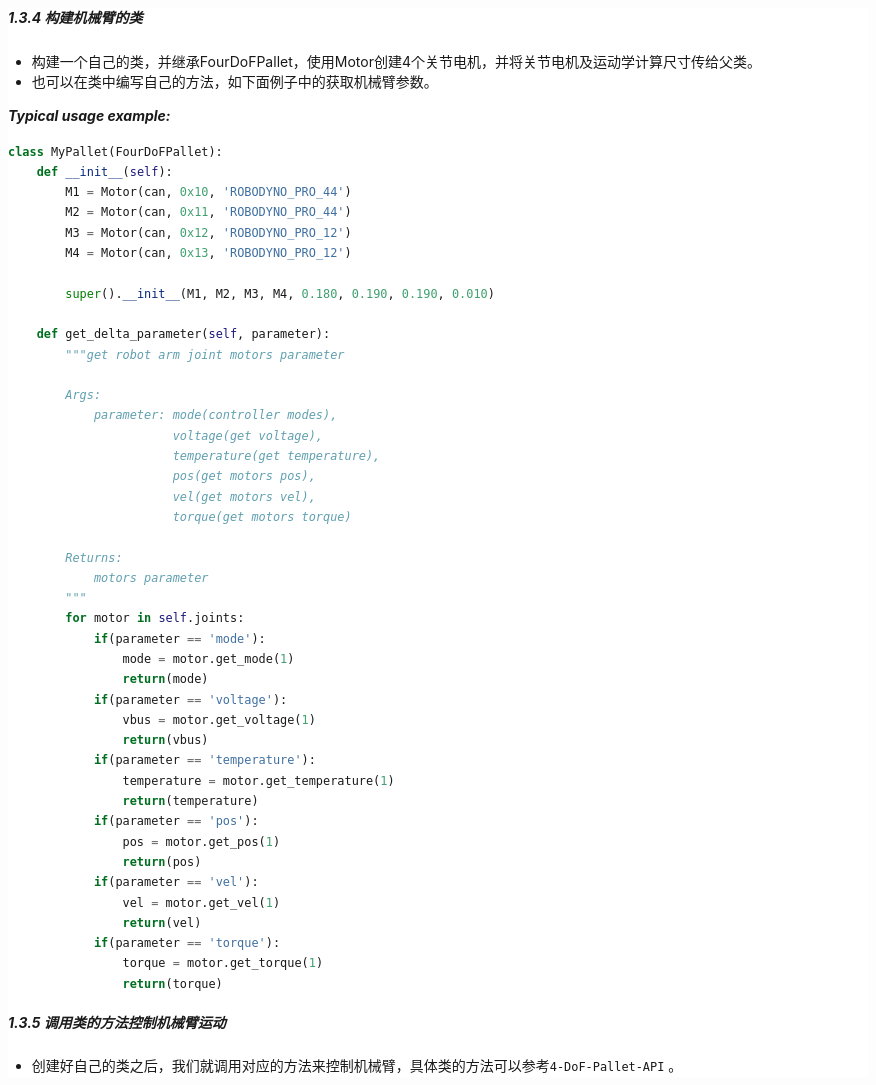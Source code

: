 ##### 1.3.4 构建机械臂的类
- 构建一个自己的类，并继承FourDoFPallet，使用Motor创建4个关节电机，并将关节电机及运动学计算尺寸传给父类。
- 也可以在类中编写自己的方法，如下面例子中的获取机械臂参数。

***Typical usage example:***

```python
class MyPallet(FourDoFPallet):
    def __init__(self):
        M1 = Motor(can, 0x10, 'ROBODYNO_PRO_44')
        M2 = Motor(can, 0x11, 'ROBODYNO_PRO_44')
        M3 = Motor(can, 0x12, 'ROBODYNO_PRO_12')
        M4 = Motor(can, 0x13, 'ROBODYNO_PRO_12')
        
        super().__init__(M1, M2, M3, M4, 0.180, 0.190, 0.190, 0.010)

    def get_delta_parameter(self, parameter):
        """get robot arm joint motors parameter
        
        Args:
            parameter: mode(controller modes),
                       voltage(get voltage),
                       temperature(get temperature),
                       pos(get motors pos),
                       vel(get motors vel),
                       torque(get motors torque)

        Returns:
            motors parameter 
        """
        for motor in self.joints:
            if(parameter == 'mode'):
                mode = motor.get_mode(1)
                return(mode)
            if(parameter == 'voltage'):
                vbus = motor.get_voltage(1)
                return(vbus)
            if(parameter == 'temperature'):
                temperature = motor.get_temperature(1)
                return(temperature)
            if(parameter == 'pos'):
                pos = motor.get_pos(1)
                return(pos)
            if(parameter == 'vel'):
                vel = motor.get_vel(1)
                return(vel)
            if(parameter == 'torque'):
                torque = motor.get_torque(1)
                return(torque)  
```
##### 1.3.5 调用类的方法控制机械臂运动
- 创建好自己的类之后，我们就调用对应的方法来控制机械臂，具体类的方法可以参考`4-DoF-Pallet-API` 。
